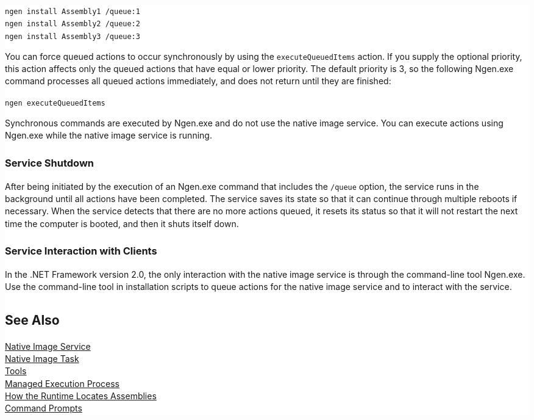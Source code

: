 ```  
ngen install Assembly1 /queue:1  
ngen install Assembly2 /queue:2  
ngen install Assembly3 /queue:3  
```  
  
 You can force queued actions to occur synchronously by using the `executeQueuedItems` action. If you supply the optional priority, this action affects only the queued actions that have equal or lower priority. The default priority is 3, so the following Ngen.exe command processes all queued actions immediately, and does not return until they are finished:  
  
```  
ngen executeQueuedItems  
```  
  
 Synchronous commands are executed by Ngen.exe and do not use the native image service. You can execute actions using Ngen.exe while the native image service is running.  
  
### Service Shutdown  
 After being initiated by the execution of an Ngen.exe command that includes the `/queue` option, the service runs in the background until all actions have been completed. The service saves its state so that it can continue through multiple reboots if necessary. When the service detects that there are no more actions queued, it resets its status so that it will not restart the next time the computer is booted, and then it shuts itself down.  
  
### Service Interaction with Clients  
 In the .NET Framework version 2.0, the only interaction with the native image service is through the command-line tool Ngen.exe. Use the command-line tool in installation scripts to queue actions for the native image service and to interact with the service.  
  
## See Also  
 [Native Image Service](http://msdn.microsoft.com/en-us/b15e0e32-59cb-4ae4-967c-6c9527781309)   
 [Native Image Task](http://msdn.microsoft.com/en-us/9b1f7590-4e0d-4737-90ef-eaf696932afb)   
 [Tools](../../../docs/framework/tools/index.md)   
 [Managed Execution Process](../../../docs/standard/managed-execution-process.md)   
 [How the Runtime Locates Assemblies](../../../docs/framework/deployment/how-the-runtime-locates-assemblies.md)   
 [Command Prompts](../../../docs/framework/tools/developer-command-prompt-for-vs.md)
